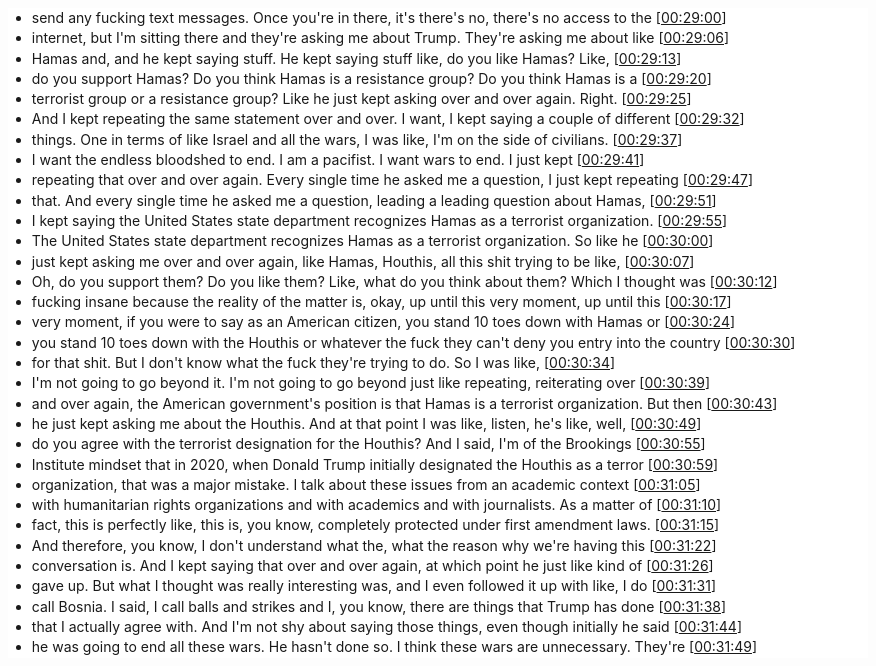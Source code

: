 *  send any fucking text messages. Once you're in there, it's there's no, there's no access to the [[00:29:00](https://www.youtube.com/watch?v=RiydsuXnbfA&t=1740.88s)]
*  internet, but I'm sitting there and they're asking me about Trump. They're asking me about like [[00:29:06](https://www.youtube.com/watch?v=RiydsuXnbfA&t=1746.24s)]
*  Hamas and, and he kept saying stuff. He kept saying stuff like, do you like Hamas? Like, [[00:29:13](https://www.youtube.com/watch?v=RiydsuXnbfA&t=1753.6s)]
*  do you support Hamas? Do you think Hamas is a resistance group? Do you think Hamas is a [[00:29:20](https://www.youtube.com/watch?v=RiydsuXnbfA&t=1760.9599999999998s)]
*  terrorist group or a resistance group? Like he just kept asking over and over again. Right. [[00:29:25](https://www.youtube.com/watch?v=RiydsuXnbfA&t=1765.84s)]
*  And I kept repeating the same statement over and over. I want, I kept saying a couple of different [[00:29:32](https://www.youtube.com/watch?v=RiydsuXnbfA&t=1772.0s)]
*  things. One in terms of like Israel and all the wars, I was like, I'm on the side of civilians. [[00:29:37](https://www.youtube.com/watch?v=RiydsuXnbfA&t=1777.36s)]
*  I want the endless bloodshed to end. I am a pacifist. I want wars to end. I just kept [[00:29:41](https://www.youtube.com/watch?v=RiydsuXnbfA&t=1781.44s)]
*  repeating that over and over again. Every single time he asked me a question, I just kept repeating [[00:29:47](https://www.youtube.com/watch?v=RiydsuXnbfA&t=1787.2s)]
*  that. And every single time he asked me a question, leading a leading question about Hamas, [[00:29:51](https://www.youtube.com/watch?v=RiydsuXnbfA&t=1791.1200000000001s)]
*  I kept saying the United States state department recognizes Hamas as a terrorist organization. [[00:29:55](https://www.youtube.com/watch?v=RiydsuXnbfA&t=1795.76s)]
*  The United States state department recognizes Hamas as a terrorist organization. So like he [[00:30:00](https://www.youtube.com/watch?v=RiydsuXnbfA&t=1800.96s)]
*  just kept asking me over and over again, like Hamas, Houthis, all this shit trying to be like, [[00:30:07](https://www.youtube.com/watch?v=RiydsuXnbfA&t=1807.12s)]
*  Oh, do you support them? Do you like them? Like, what do you think about them? Which I thought was [[00:30:12](https://www.youtube.com/watch?v=RiydsuXnbfA&t=1812.8799999999999s)]
*  fucking insane because the reality of the matter is, okay, up until this very moment, up until this [[00:30:17](https://www.youtube.com/watch?v=RiydsuXnbfA&t=1817.9199999999998s)]
*  very moment, if you were to say as an American citizen, you stand 10 toes down with Hamas or [[00:30:24](https://www.youtube.com/watch?v=RiydsuXnbfA&t=1824.56s)]
*  you stand 10 toes down with the Houthis or whatever the fuck they can't deny you entry into the country [[00:30:30](https://www.youtube.com/watch?v=RiydsuXnbfA&t=1830.08s)]
*  for that shit. But I don't know what the fuck they're trying to do. So I was like, [[00:30:34](https://www.youtube.com/watch?v=RiydsuXnbfA&t=1834.64s)]
*  I'm not going to go beyond it. I'm not going to go beyond just like repeating, reiterating over [[00:30:39](https://www.youtube.com/watch?v=RiydsuXnbfA&t=1839.1200000000001s)]
*  and over again, the American government's position is that Hamas is a terrorist organization. But then [[00:30:43](https://www.youtube.com/watch?v=RiydsuXnbfA&t=1843.2800000000002s)]
*  he just kept asking me about the Houthis. And at that point I was like, listen, he's like, well, [[00:30:49](https://www.youtube.com/watch?v=RiydsuXnbfA&t=1849.8400000000001s)]
*  do you agree with the terrorist designation for the Houthis? And I said, I'm of the Brookings [[00:30:55](https://www.youtube.com/watch?v=RiydsuXnbfA&t=1855.6000000000001s)]
*  Institute mindset that in 2020, when Donald Trump initially designated the Houthis as a terror [[00:30:59](https://www.youtube.com/watch?v=RiydsuXnbfA&t=1859.76s)]
*  organization, that was a major mistake. I talk about these issues from an academic context [[00:31:05](https://www.youtube.com/watch?v=RiydsuXnbfA&t=1865.52s)]
*  with humanitarian rights organizations and with academics and with journalists. As a matter of [[00:31:10](https://www.youtube.com/watch?v=RiydsuXnbfA&t=1870.4s)]
*  fact, this is perfectly like, this is, you know, completely protected under first amendment laws. [[00:31:15](https://www.youtube.com/watch?v=RiydsuXnbfA&t=1875.2s)]
*  And therefore, you know, I don't understand what the, what the reason why we're having this [[00:31:22](https://www.youtube.com/watch?v=RiydsuXnbfA&t=1882.72s)]
*  conversation is. And I kept saying that over and over again, at which point he just like kind of [[00:31:26](https://www.youtube.com/watch?v=RiydsuXnbfA&t=1886.8s)]
*  gave up. But what I thought was really interesting was, and I even followed it up with like, I do [[00:31:31](https://www.youtube.com/watch?v=RiydsuXnbfA&t=1891.04s)]
*  call Bosnia. I said, I call balls and strikes and I, you know, there are things that Trump has done [[00:31:38](https://www.youtube.com/watch?v=RiydsuXnbfA&t=1898.6399999999999s)]
*  that I actually agree with. And I'm not shy about saying those things, even though initially he said [[00:31:44](https://www.youtube.com/watch?v=RiydsuXnbfA&t=1904.56s)]
*  he was going to end all these wars. He hasn't done so. I think these wars are unnecessary. They're [[00:31:49](https://www.youtube.com/watch?v=RiydsuXnbfA&t=1909.68s)]